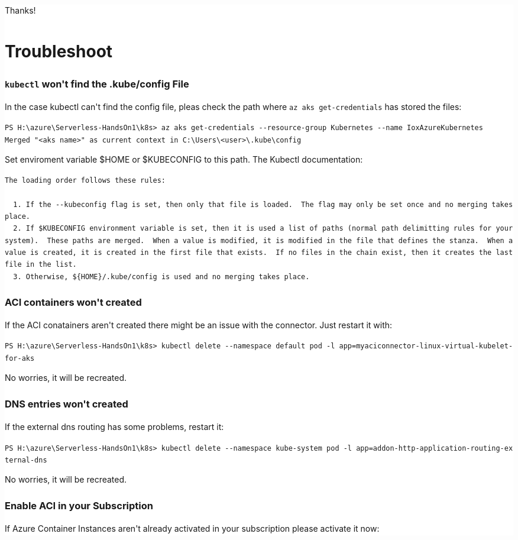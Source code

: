 Thanks!

# Troubleshoot

### `kubectl` won't find the .kube/config File
In the case kubectl can't find the config file, pleas check the path where `az aks get-credentials` has stored the files:

```
PS H:\azure\Serverless-HandsOn1\k8s> az aks get-credentials --resource-group Kubernetes --name IoxAzureKubernetes
Merged "<aks name>" as current context in C:\Users\<user>\.kube\config
```

Set enviroment variable $HOME or $KUBECONFIG to this path. The Kubectl documentation: 
```
The loading order follows these rules:

  1. If the --kubeconfig flag is set, then only that file is loaded.  The flag may only be set once and no merging takes
place.
  2. If $KUBECONFIG environment variable is set, then it is used a list of paths (normal path delimitting rules for your
system).  These paths are merged.  When a value is modified, it is modified in the file that defines the stanza.  When a
value is created, it is created in the first file that exists.  If no files in the chain exist, then it creates the last
file in the list.
  3. Otherwise, ${HOME}/.kube/config is used and no merging takes place.
```



### ACI containers won't created
If the ACI conatainers aren't created there might be an issue with the connector. Just restart it with:
```
PS H:\azure\Serverless-HandsOn1\k8s> kubectl delete --namespace default pod -l app=myaciconnector-linux-virtual-kubelet-for-aks
```
No worries, it will be recreated.

### DNS entries won't created
If the external dns routing has some problems, restart it:
```
PS H:\azure\Serverless-HandsOn1\k8s> kubectl delete --namespace kube-system pod -l app=addon-http-application-routing-external-dns
```
No worries, it will be recreated.



### Enable ACI in your Subscription
If Azure Container Instances aren't already activated in your subscription please activate it now:
